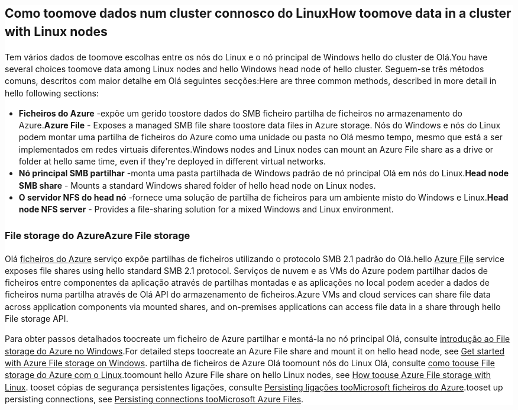 ## <a name="how-toomove-data-in-a-cluster-with-linux-nodes"></a><span data-ttu-id="7e0b6-197">Como toomove dados num cluster connosco do Linux</span><span class="sxs-lookup"><span data-stu-id="7e0b6-197">How toomove data in a cluster with Linux nodes</span></span>
<span data-ttu-id="7e0b6-198">Tem vários dados de toomove escolhas entre os nós do Linux e o nó principal de Windows hello do cluster de Olá.</span><span class="sxs-lookup"><span data-stu-id="7e0b6-198">You have several choices toomove data among Linux nodes and hello Windows head node of hello cluster.</span></span> <span data-ttu-id="7e0b6-199">Seguem-se três métodos comuns, descritos com maior detalhe em Olá seguintes secções:</span><span class="sxs-lookup"><span data-stu-id="7e0b6-199">Here are three common methods, described in more detail in hello following sections:</span></span>

* <span data-ttu-id="7e0b6-200">**Ficheiros do Azure** -expõe um gerido toostore dados do SMB ficheiro partilha de ficheiros no armazenamento do Azure.</span><span class="sxs-lookup"><span data-stu-id="7e0b6-200">**Azure File** - Exposes a managed SMB file share toostore data files in Azure storage.</span></span> <span data-ttu-id="7e0b6-201">Nós do Windows e nós do Linux podem montar uma partilha de ficheiros do Azure como uma unidade ou pasta no Olá mesmo tempo, mesmo que está a ser implementados em redes virtuais diferentes.</span><span class="sxs-lookup"><span data-stu-id="7e0b6-201">Windows nodes and Linux nodes can mount an Azure File share as a drive or folder at hello same time, even if they're deployed in different virtual networks.</span></span>
* <span data-ttu-id="7e0b6-202">**Nó principal SMB partilhar** -monta uma pasta partilhada de Windows padrão de nó principal Olá em nós do Linux.</span><span class="sxs-lookup"><span data-stu-id="7e0b6-202">**Head node SMB share** - Mounts a standard Windows shared folder of hello head node on Linux nodes.</span></span>
* <span data-ttu-id="7e0b6-203">**O servidor NFS do head nó** -fornece uma solução de partilha de ficheiros para um ambiente misto do Windows e Linux.</span><span class="sxs-lookup"><span data-stu-id="7e0b6-203">**Head node NFS server**  - Provides a file-sharing solution for a mixed Windows and Linux environment.</span></span>

### <a name="azure-file-storage"></a><span data-ttu-id="7e0b6-204">File storage do Azure</span><span class="sxs-lookup"><span data-stu-id="7e0b6-204">Azure File storage</span></span>
<span data-ttu-id="7e0b6-205">Olá [ficheiros do Azure](https://azure.microsoft.com/services/storage/files/) serviço expõe partilhas de ficheiros utilizando o protocolo SMB 2.1 padrão do Olá.</span><span class="sxs-lookup"><span data-stu-id="7e0b6-205">hello [Azure File](https://azure.microsoft.com/services/storage/files/) service exposes file shares using hello standard SMB 2.1 protocol.</span></span> <span data-ttu-id="7e0b6-206">Serviços de nuvem e as VMs do Azure podem partilhar dados de ficheiros entre componentes da aplicação através de partilhas montadas e as aplicações no local podem aceder a dados de ficheiros numa partilha através de Olá API do armazenamento de ficheiros.</span><span class="sxs-lookup"><span data-stu-id="7e0b6-206">Azure VMs and cloud services can share file data across application components via mounted shares, and on-premises applications can access file data in a share through hello File storage API.</span></span> 

<span data-ttu-id="7e0b6-207">Para obter passos detalhados toocreate um ficheiro de Azure partilhar e montá-la no nó principal Olá, consulte [introdução ao File storage do Azure no Windows](../../../storage/files/storage-how-to-use-files-windows.md).</span><span class="sxs-lookup"><span data-stu-id="7e0b6-207">For detailed steps toocreate an Azure File share and mount it on hello head node, see [Get started with Azure File storage on Windows](../../../storage/files/storage-how-to-use-files-windows.md).</span></span> <span data-ttu-id="7e0b6-208">partilha de ficheiros de Azure Olá toomount nós do Linux Olá, consulte [como toouse File storage do Azure com o Linux](../../../storage/files/storage-how-to-use-files-linux.md).</span><span class="sxs-lookup"><span data-stu-id="7e0b6-208">toomount hello Azure File share on hello Linux nodes, see [How toouse Azure File storage with Linux](../../../storage/files/storage-how-to-use-files-linux.md).</span></span> <span data-ttu-id="7e0b6-209">tooset cópias de segurança persistentes ligações, consulte [Persisting ligações tooMicrosoft ficheiros do Azure](http://blogs.msdn.com/b/windowsazurestorage/archive/2014/05/27/persisting-connections-to-microsoft-azure-files.aspx).</span><span class="sxs-lookup"><span data-stu-id="7e0b6-209">tooset up persisting connections, see [Persisting connections tooMicrosoft Azure Files](http://blogs.msdn.com/b/windowsazurestorage/archive/2014/05/27/persisting-connections-to-microsoft-azure-files.aspx).</span></span>
